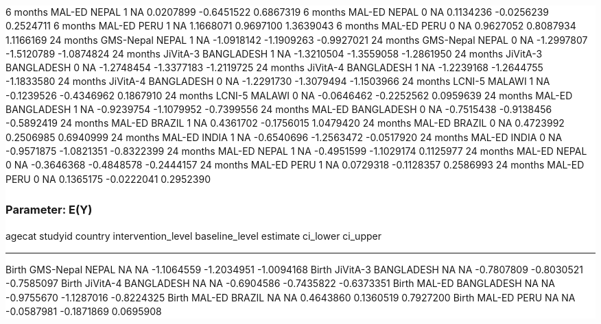 6 months    MAL-ED      NEPAL        1                    NA                 0.0207899   -0.6451522    0.6867319
6 months    MAL-ED      NEPAL        0                    NA                 0.1134236   -0.0256239    0.2524711
6 months    MAL-ED      PERU         1                    NA                 1.1668071    0.9697100    1.3639043
6 months    MAL-ED      PERU         0                    NA                 0.9627052    0.8087934    1.1166169
24 months   GMS-Nepal   NEPAL        1                    NA                -1.0918142   -1.1909263   -0.9927021
24 months   GMS-Nepal   NEPAL        0                    NA                -1.2997807   -1.5120789   -1.0874824
24 months   JiVitA-3    BANGLADESH   1                    NA                -1.3210504   -1.3559058   -1.2861950
24 months   JiVitA-3    BANGLADESH   0                    NA                -1.2748454   -1.3377183   -1.2119725
24 months   JiVitA-4    BANGLADESH   1                    NA                -1.2239168   -1.2644755   -1.1833580
24 months   JiVitA-4    BANGLADESH   0                    NA                -1.2291730   -1.3079494   -1.1503966
24 months   LCNI-5      MALAWI       1                    NA                -0.1239526   -0.4346962    0.1867910
24 months   LCNI-5      MALAWI       0                    NA                -0.0646462   -0.2252562    0.0959639
24 months   MAL-ED      BANGLADESH   1                    NA                -0.9239754   -1.1079952   -0.7399556
24 months   MAL-ED      BANGLADESH   0                    NA                -0.7515438   -0.9138456   -0.5892419
24 months   MAL-ED      BRAZIL       1                    NA                 0.4361702   -0.1756015    1.0479420
24 months   MAL-ED      BRAZIL       0                    NA                 0.4723992    0.2506985    0.6940999
24 months   MAL-ED      INDIA        1                    NA                -0.6540696   -1.2563472   -0.0517920
24 months   MAL-ED      INDIA        0                    NA                -0.9571875   -1.0821351   -0.8322399
24 months   MAL-ED      NEPAL        1                    NA                -0.4951599   -1.1029174    0.1125977
24 months   MAL-ED      NEPAL        0                    NA                -0.3646368   -0.4848578   -0.2444157
24 months   MAL-ED      PERU         1                    NA                 0.0729318   -0.1128357    0.2586993
24 months   MAL-ED      PERU         0                    NA                 0.1365175   -0.0222041    0.2952390


### Parameter: E(Y)


agecat      studyid     country      intervention_level   baseline_level      estimate     ci_lower     ci_upper
----------  ----------  -----------  -------------------  ---------------  -----------  -----------  -----------
Birth       GMS-Nepal   NEPAL        NA                   NA                -1.1064559   -1.2034951   -1.0094168
Birth       JiVitA-3    BANGLADESH   NA                   NA                -0.7807809   -0.8030521   -0.7585097
Birth       JiVitA-4    BANGLADESH   NA                   NA                -0.6904586   -0.7435822   -0.6373351
Birth       MAL-ED      BANGLADESH   NA                   NA                -0.9755670   -1.1287016   -0.8224325
Birth       MAL-ED      BRAZIL       NA                   NA                 0.4643860    0.1360519    0.7927200
Birth       MAL-ED      PERU         NA                   NA                -0.0587981   -0.1871869    0.0695908